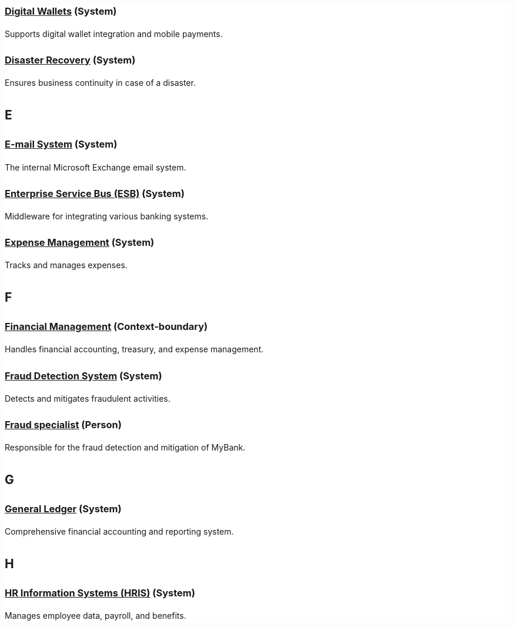 ### [Digital Wallets](../mybank/digital-banking/digital-wallets-system.md) (System)
Supports digital wallet integration and mobile payments.

### [Disaster Recovery](../mybank/security/disaster-recovery-system.md) (System)
Ensures business continuity in case of a disaster.

## E

### [E-mail System](../mybank/email-system.md) (System)
The internal Microsoft Exchange email system.

### [Enterprise Service Bus (ESB)](../mybank/integration-middleware/esb.md) (System)
Middleware for integrating various banking systems.

### [Expense Management](../mybank/financial-management/expense-management-system.md) (System)
Tracks and manages expenses.

## F

### [Financial Management](../mybank/financial-management/context-boundary.md) (Context-boundary)
Handles financial accounting, treasury, and expense management.

### [Fraud Detection System](../mybank/compliance/fraud-detection-system.md) (System)
Detects and mitigates fraudulent activities.

### [Fraud specialist](../mybank/compliance/fraud-specialist.md) (Person)
Responsible for the fraud detection and mitigation of MyBank.

## G

### [General Ledger](../mybank/financial-management/general-ledger-system.md) (System)
Comprehensive financial accounting and reporting system.

## H

### [HR Information Systems (HRIS)](../mybank/human-resources/hris.md) (System)
Manages employee data, payroll, and benefits.
